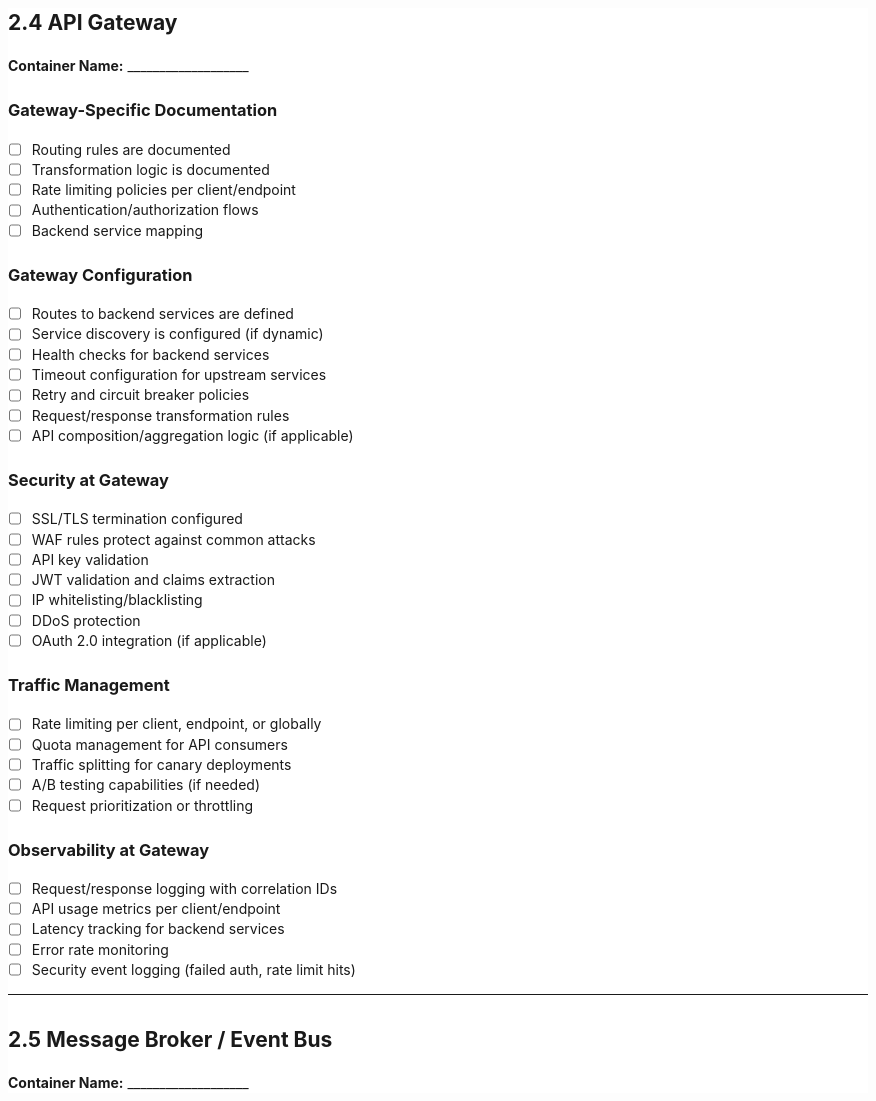 
## 2.4 API Gateway

**Container Name:** ___________________

### Gateway-Specific Documentation
- [ ] Routing rules are documented
- [ ] Transformation logic is documented
- [ ] Rate limiting policies per client/endpoint
- [ ] Authentication/authorization flows
- [ ] Backend service mapping

### Gateway Configuration
- [ ] Routes to backend services are defined
- [ ] Service discovery is configured (if dynamic)
- [ ] Health checks for backend services
- [ ] Timeout configuration for upstream services
- [ ] Retry and circuit breaker policies
- [ ] Request/response transformation rules
- [ ] API composition/aggregation logic (if applicable)

### Security at Gateway
- [ ] SSL/TLS termination configured
- [ ] WAF rules protect against common attacks
- [ ] API key validation
- [ ] JWT validation and claims extraction
- [ ] IP whitelisting/blacklisting
- [ ] DDoS protection
- [ ] OAuth 2.0 integration (if applicable)

### Traffic Management
- [ ] Rate limiting per client, endpoint, or globally
- [ ] Quota management for API consumers
- [ ] Traffic splitting for canary deployments
- [ ] A/B testing capabilities (if needed)
- [ ] Request prioritization or throttling

### Observability at Gateway
- [ ] Request/response logging with correlation IDs
- [ ] API usage metrics per client/endpoint
- [ ] Latency tracking for backend services
- [ ] Error rate monitoring
- [ ] Security event logging (failed auth, rate limit hits)

---

## 2.5 Message Broker / Event Bus

**Container Name:** ___________________
